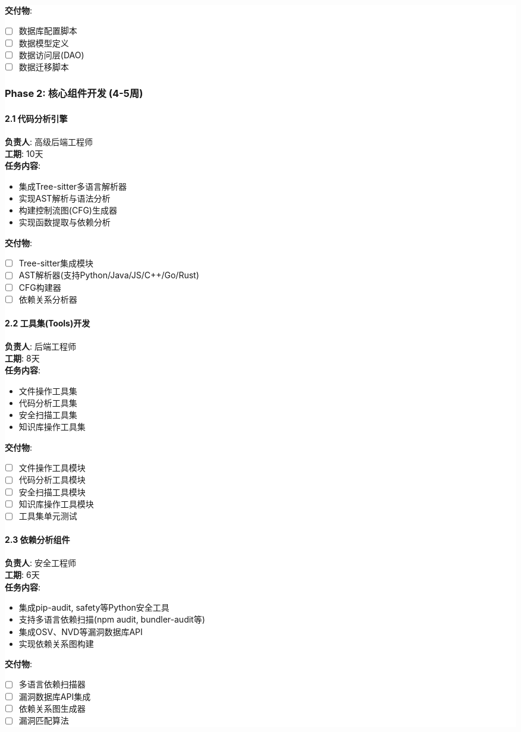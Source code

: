 **交付物**:
- [ ] 数据库配置脚本
- [ ] 数据模型定义
- [ ] 数据访问层(DAO)
- [ ] 数据迁移脚本

### Phase 2: 核心组件开发 (4-5周)

#### 2.1 代码分析引擎
**负责人**: 高级后端工程师  
**工期**: 10天  
**任务内容**:
- 集成Tree-sitter多语言解析器
- 实现AST解析与语法分析
- 构建控制流图(CFG)生成器
- 实现函数提取与依赖分析

**交付物**:
- [ ] Tree-sitter集成模块
- [ ] AST解析器(支持Python/Java/JS/C++/Go/Rust)
- [ ] CFG构建器
- [ ] 依赖关系分析器

#### 2.2 工具集(Tools)开发
**负责人**: 后端工程师  
**工期**: 8天  
**任务内容**:
- 文件操作工具集
- 代码分析工具集
- 安全扫描工具集
- 知识库操作工具集

**交付物**:
- [ ] 文件操作工具模块
- [ ] 代码分析工具模块
- [ ] 安全扫描工具模块
- [ ] 知识库操作工具模块
- [ ] 工具集单元测试

#### 2.3 依赖分析组件
**负责人**: 安全工程师  
**工期**: 6天  
**任务内容**:
- 集成pip-audit, safety等Python安全工具
- 支持多语言依赖扫描(npm audit, bundler-audit等)
- 集成OSV、NVD等漏洞数据库API
- 实现依赖关系图构建

**交付物**:
- [ ] 多语言依赖扫描器
- [ ] 漏洞数据库API集成
- [ ] 依赖关系图生成器
- [ ] 漏洞匹配算法
